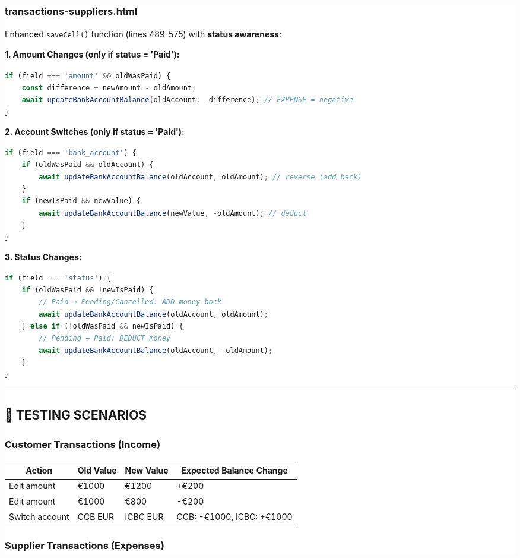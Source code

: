 
### **transactions-suppliers.html**

Enhanced `saveCell()` function (lines 489-575) with **status awareness**:

**1. Amount Changes (only if status = 'Paid'):**
```javascript
if (field === 'amount' && oldWasPaid) {
    const difference = newAmount - oldAmount;
    await updateBankAccountBalance(oldAccount, -difference); // EXPENSE = negative
}
```

**2. Account Switches (only if status = 'Paid'):**
```javascript
if (field === 'bank_account') {
    if (oldWasPaid && oldAccount) {
        await updateBankAccountBalance(oldAccount, oldAmount); // reverse (add back)
    }
    if (newIsPaid && newValue) {
        await updateBankAccountBalance(newValue, -oldAmount); // deduct
    }
}
```

**3. Status Changes:**
```javascript
if (field === 'status') {
    if (oldWasPaid && !newIsPaid) {
        // Paid → Pending/Cancelled: ADD money back
        await updateBankAccountBalance(oldAccount, oldAmount);
    } else if (!oldWasPaid && newIsPaid) {
        // Pending → Paid: DEDUCT money
        await updateBankAccountBalance(oldAccount, -oldAmount);
    }
}
```

---

## 🧪 TESTING SCENARIOS

### **Customer Transactions (Income)**

| Action | Old Value | New Value | Expected Balance Change |
|--------|-----------|-----------|------------------------|
| Edit amount | €1000 | €1200 | +€200 |
| Edit amount | €1000 | €800 | -€200 |
| Switch account | CCB EUR | ICBC EUR | CCB: -€1000, ICBC: +€1000 |

### **Supplier Transactions (Expenses)**
